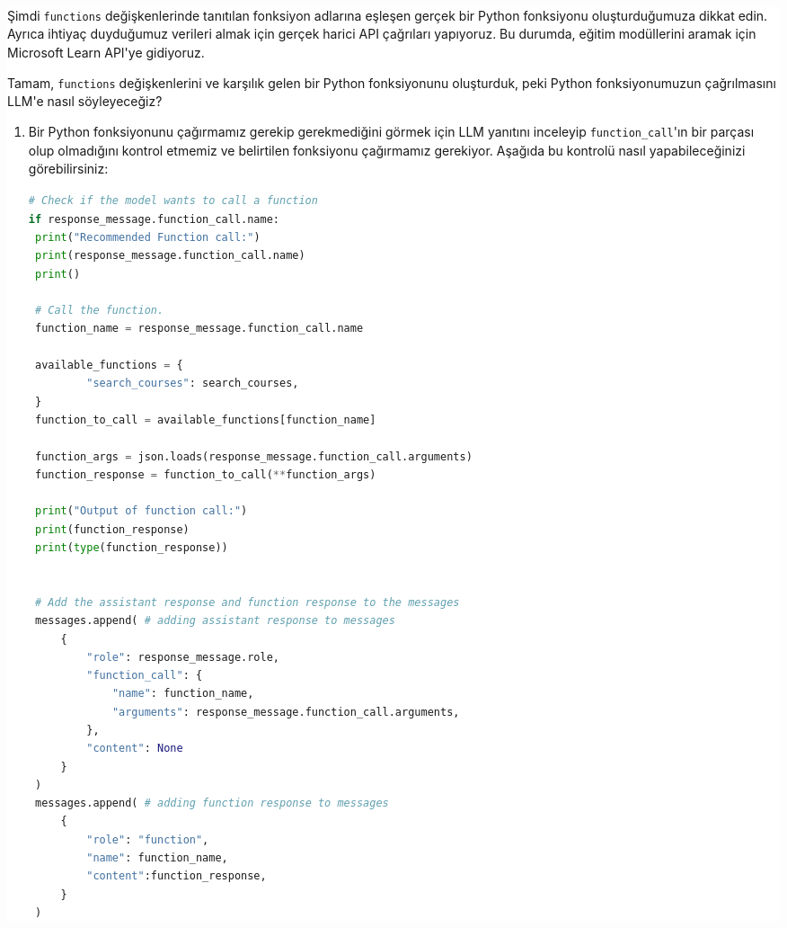    Şimdi `functions` değişkenlerinde tanıtılan fonksiyon adlarına eşleşen gerçek bir Python fonksiyonu oluşturduğumuza dikkat edin. Ayrıca ihtiyaç duyduğumuz verileri almak için gerçek harici API çağrıları yapıyoruz. Bu durumda, eğitim modüllerini aramak için Microsoft Learn API'ye gidiyoruz.

Tamam, `functions` değişkenlerini ve karşılık gelen bir Python fonksiyonunu oluşturduk, peki Python fonksiyonumuzun çağrılmasını LLM'e nasıl söyleyeceğiz?

1. Bir Python fonksiyonunu çağırmamız gerekip gerekmediğini görmek için LLM yanıtını inceleyip `function_call`'ın bir parçası olup olmadığını kontrol etmemiz ve belirtilen fonksiyonu çağırmamız gerekiyor. Aşağıda bu kontrolü nasıl yapabileceğinizi görebilirsiniz:

   ```python
   # Check if the model wants to call a function
   if response_message.function_call.name:
    print("Recommended Function call:")
    print(response_message.function_call.name)
    print()

    # Call the function.
    function_name = response_message.function_call.name

    available_functions = {
            "search_courses": search_courses,
    }
    function_to_call = available_functions[function_name]

    function_args = json.loads(response_message.function_call.arguments)
    function_response = function_to_call(**function_args)

    print("Output of function call:")
    print(function_response)
    print(type(function_response))


    # Add the assistant response and function response to the messages
    messages.append( # adding assistant response to messages
        {
            "role": response_message.role,
            "function_call": {
                "name": function_name,
                "arguments": response_message.function_call.arguments,
            },
            "content": None
        }
    )
    messages.append( # adding function response to messages
        {
            "role": "function",
            "name": function_name,
            "content":function_response,
        }
    )
   ```
